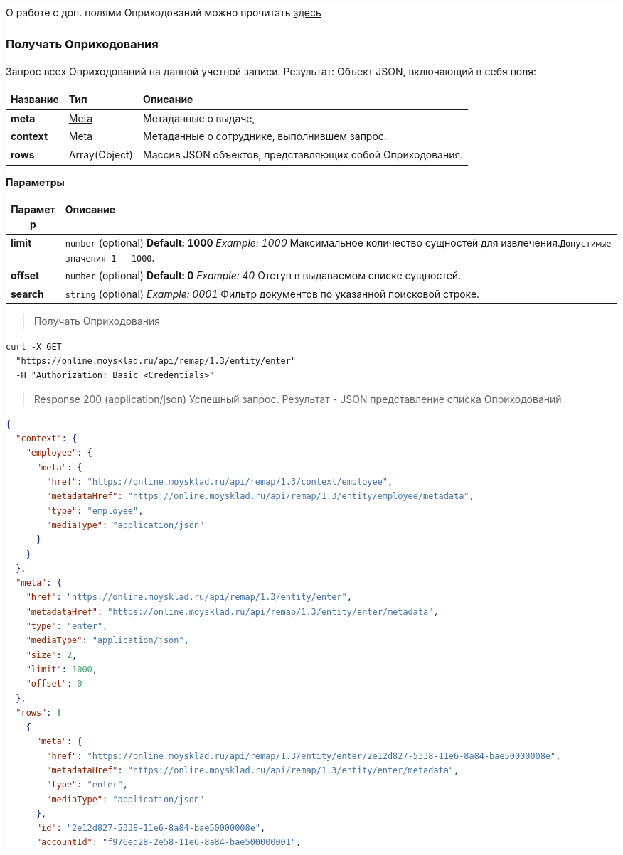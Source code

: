 О работе с доп. полями Оприходований можно прочитать [здесь](../#mojsklad-json-api-obschie-swedeniq-rabota-s-dopolnitel-nymi-polqmi)


### Получать Оприходования 
Запрос всех Оприходований на данной учетной записи.
Результат: Объект JSON, включающий в себя поля:

| Название  | Тип | Описание                    |
| --------- |:----|:----------------------------|
**meta** |[Meta](../#mojsklad-json-api-obschie-swedeniq-metadannye)|Метаданные о выдаче,
**context** | [Meta](../#mojsklad-json-api-obschie-swedeniq-metadannye) | Метаданные о сотруднике, выполнившем запрос.
**rows** |Array(Object)|Массив JSON объектов, представляющих собой Оприходования.

**Параметры**

| Параметр                | Описание  |
| ------------------------------ |:---------------------------|
|**limit** |  `number` (optional) **Default: 1000** *Example: 1000* Максимальное количество сущностей для извлечения.`Допустимые значения 1 - 1000`.|
|**offset** |  `number` (optional) **Default: 0** *Example: 40* Отступ в выдаваемом списке сущностей.|
|**search** |  `string` (optional) *Example: 0001* Фильтр документов по указанной поисковой строке.

> Получать Оприходования 

```shell
curl -X GET
  "https://online.moysklad.ru/api/remap/1.3/entity/enter"
  -H "Authorization: Basic <Credentials>"
```

> Response 200 (application/json)
Успешный запрос. Результат - JSON представление списка Оприходований.

```json
{
  "context": {
    "employee": {
      "meta": {
        "href": "https://online.moysklad.ru/api/remap/1.3/context/employee",
        "metadataHref": "https://online.moysklad.ru/api/remap/1.3/entity/employee/metadata",
        "type": "employee",
        "mediaType": "application/json"
      }
    }
  },
  "meta": {
    "href": "https://online.moysklad.ru/api/remap/1.3/entity/enter",
    "metadataHref": "https://online.moysklad.ru/api/remap/1.3/entity/enter/metadata",
    "type": "enter",
    "mediaType": "application/json",
    "size": 2,
    "limit": 1000,
    "offset": 0
  },
  "rows": [
    {
      "meta": {
        "href": "https://online.moysklad.ru/api/remap/1.3/entity/enter/2e12d827-5338-11e6-8a84-bae50000008e",
        "metadataHref": "https://online.moysklad.ru/api/remap/1.3/entity/enter/metadata",
        "type": "enter",
        "mediaType": "application/json"
      },
      "id": "2e12d827-5338-11e6-8a84-bae50000008e",
      "accountId": "f976ed28-2e58-11e6-8a84-bae500000001",
```